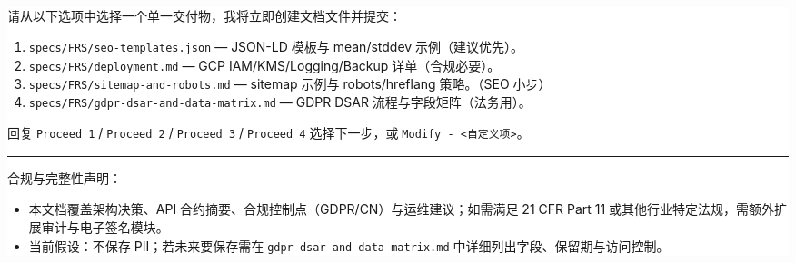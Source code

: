 请从以下选项中选择一个单一交付物，我将立即创建文档文件并提交：

1. `specs/FRS/seo-templates.json` — JSON-LD 模板与 mean/stddev 示例（建议优先）。
2. `specs/FRS/deployment.md` — GCP IAM/KMS/Logging/Backup 详单（合规必要）。
3. `specs/FRS/sitemap-and-robots.md` — sitemap 示例与 robots/hreflang 策略。（SEO 小步）
4. `specs/FRS/gdpr-dsar-and-data-matrix.md` — GDPR DSAR 流程与字段矩阵（法务用）。

回复 `Proceed 1` / `Proceed 2` / `Proceed 3` / `Proceed 4` 选择下一步，或 `Modify - <自定义项>`。

---

合规与完整性声明：

- 本文档覆盖架构决策、API 合约摘要、合规控制点（GDPR/CN）与运维建议；如需满足 21 CFR Part 11 或其他行业特定法规，需额外扩展审计与电子签名模块。 
- 当前假设：不保存 PII；若未来要保存需在 `gdpr-dsar-and-data-matrix.md` 中详细列出字段、保留期与访问控制。
